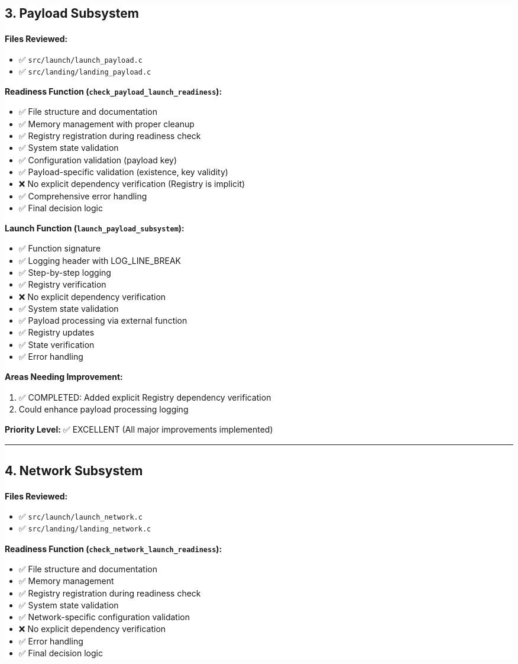 ## 3. Payload Subsystem

**Files Reviewed:**

- ✅ `src/launch/launch_payload.c`
- ✅ `src/landing/landing_payload.c`

**Readiness Function (`check_payload_launch_readiness`):**

- ✅ File structure and documentation
- ✅ Memory management with proper cleanup
- ✅ Registry registration during readiness check
- ✅ System state validation
- ✅ Configuration validation (payload key)
- ✅ Payload-specific validation (existence, key validity)
- ❌ No explicit dependency verification (Registry is implicit)
- ✅ Comprehensive error handling
- ✅ Final decision logic

**Launch Function (`launch_payload_subsystem`):**

- ✅ Function signature
- ✅ Logging header with LOG_LINE_BREAK
- ✅ Step-by-step logging
- ✅ Registry verification
- ❌ No explicit dependency verification
- ✅ System state validation
- ✅ Payload processing via external function
- ✅ Registry updates
- ✅ State verification
- ✅ Error handling

**Areas Needing Improvement:**

1. ✅ COMPLETED: Added explicit Registry dependency verification
2. Could enhance payload processing logging

**Priority Level:** ✅ EXCELLENT (All major improvements implemented)

---

## 4. Network Subsystem

**Files Reviewed:**

- ✅ `src/launch/launch_network.c`
- ✅ `src/landing/landing_network.c`

**Readiness Function (`check_network_launch_readiness`):**

- ✅ File structure and documentation
- ✅ Memory management
- ✅ Registry registration during readiness check
- ✅ System state validation
- ✅ Network-specific configuration validation
- ❌ No explicit dependency verification
- ✅ Error handling
- ✅ Final decision logic

